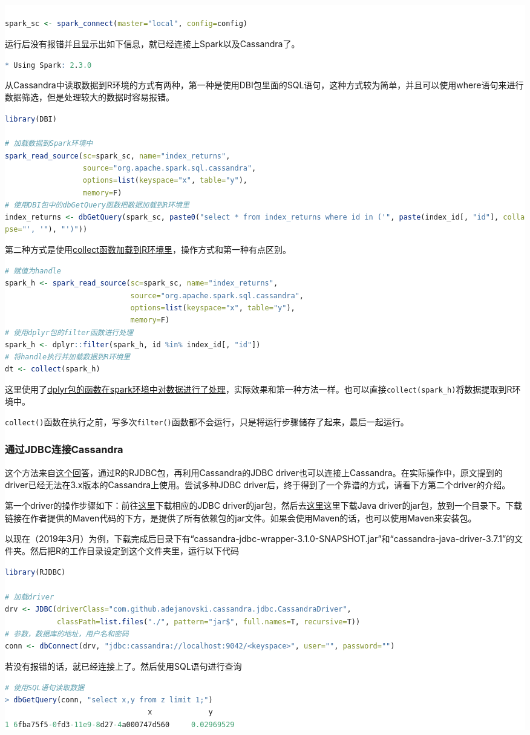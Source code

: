```r

spark_sc <- spark_connect(master="local", config=config)
```
运行后没有报错并且显示出如下信息，就已经连接上Spark以及Cassandra了。
```r
* Using Spark: 2.3.0
```

从Cassandra中读取数据到R环境的方式有两种，第一种是使用DBI包里面的SQL语句，这种方式较为简单，并且可以使用where语句来进行数据筛选，但是处理较大的数据时容易报错。
```r
library(DBI)

# 加载数据到Spark环境中
spark_read_source(sc=spark_sc, name="index_returns",
                  source="org.apache.spark.sql.cassandra",
                  options=list(keyspace="x", table="y"),
                  memory=F)
# 使用DBI包中的dbGetQuery函数把数据加载到R环境里
index_returns <- dbGetQuery(spark_sc, paste0("select * from index_returns where id in ('", paste(index_id[, "id"], collapse="', '"), "')"))

```
第二种方式是使用[collect函数加载到R环境里](https://spark.rstudio.com/dplyr/#collecting-to-r)，操作方式和第一种有点区别。
```r
# 赋值为handle
spark_h <- spark_read_source(sc=spark_sc, name="index_returns",
                             source="org.apache.spark.sql.cassandra",
                             options=list(keyspace="x", table="y"),
                             memory=F)
# 使用dplyr包的filter函数进行处理
spark_h <- dplyr::filter(spark_h, id %in% index_id[, "id"])
# 将handle执行并加载数据到R环境里
dt <- collect(spark_h)                             
```
这里使用了[dplyr包的函数在spark环境中对数据进行了处理](https://spark.rstudio.com/dplyr/)，实际效果和第一种方法一样。也可以直接`collect(spark_h)`将数据提取到R环境中。

`collect()`函数在执行之前，写多次`filter()`函数都不会运行，只是将运行步骤储存了起来，最后一起运行。

### 通过JDBC连接Cassandra
这个方法来自[这个回答](https://stackoverflow.com/questions/21994077/how-to-read-data-from-cassandra-with-r)，通过R的RJDBC包，再利用Cassandra的JDBC driver也可以连接上Cassandra。在实际操作中，原文提到的driver已经无法在3.x版本的Cassandra上使用。尝试多种JDBC driver后，终于得到了一个靠谱的方式，请看下方第二个driver的介绍。

第一个driver的操作步骤如下：前往[这里](https://github.com/adejanovski/cassandra-jdbc-wrapper)下载相应的JDBC driver的jar包，然后去[这里](https://github.com/datastax/java-driver)这里下载Java driver的jar包，放到一个目录下。下载链接在作者提供的Maven代码的下方，是提供了所有依赖包的jar文件。如果会使用Maven的话，也可以使用Maven来安装包。

以现在（2019年3月）为例，下载完成后目录下有“cassandra-jdbc-wrapper-3.1.0-SNAPSHOT.jar”和“cassandra-java-driver-3.7.1”的文件夹。然后把R的工作目录设定到这个文件夹里，运行以下代码
```r
library(RJDBC)

# 加载driver
drv <- JDBC(driverClass="com.github.adejanovski.cassandra.jdbc.CassandraDriver", 
            classPath=list.files("./", pattern="jar$", full.names=T, recursive=T))
# 参数，数据库的地址，用户名和密码
conn <- dbConnect(drv, "jdbc:cassandra://localhost:9042/<keyspace>", user="", password="")
```
若没有报错的话，就已经连接上了。然后使用SQL语句进行查询
```r
# 使用SQL语句读取数据
> dbGetQuery(conn, "select x,y from z limit 1;")
                                 x             y
1 6fba75f5-0fd3-11e9-8d27-4a000747d560     0.02969529

```